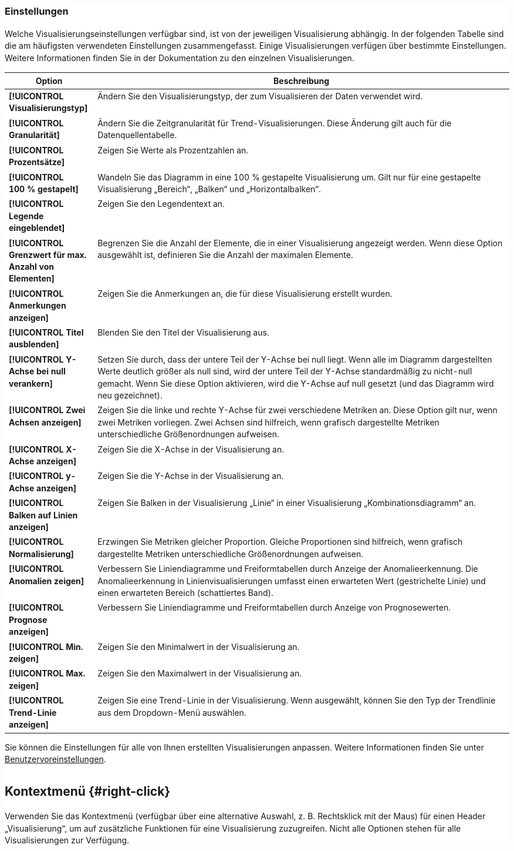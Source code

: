 ### Einstellungen

Welche Visualisierungseinstellungen verfügbar sind, ist von der jeweiligen Visualisierung abhängig. In der folgenden Tabelle sind die am häufigsten verwendeten Einstellungen zusammengefasst. Einige Visualisierungen verfügen über bestimmte Einstellungen. Weitere Informationen finden Sie in der Dokumentation zu den einzelnen Visualisierungen.

| Option | Beschreibung |
| --- | --- |
| **[!UICONTROL Visualisierungstyp]** | Ändern Sie den Visualisierungstyp, der zum Visualisieren der Daten verwendet wird. |
| **[!UICONTROL Granularität]** | Ändern Sie die Zeitgranularität für Trend-Visualisierungen. Diese Änderung gilt auch für die Datenquellentabelle. |
| **[!UICONTROL Prozentsätze]** | Zeigen Sie Werte als Prozentzahlen an. |
| **[!UICONTROL 100 % gestapelt]** | Wandeln Sie das Diagramm in eine 100 % gestapelte Visualisierung um.  Gilt nur für eine gestapelte Visualisierung „Bereich“, „Balken“ und „Horizontalbalken“. |
| **[!UICONTROL Legende eingeblendet]** | Zeigen Sie den Legendentext an. |
| **[!UICONTROL Grenzwert für max. Anzahl von Elementen]** | Begrenzen Sie die Anzahl der Elemente, die in einer Visualisierung angezeigt werden. Wenn diese Option ausgewählt ist, definieren Sie die Anzahl der maximalen Elemente. |
| **[!UICONTROL Anmerkungen anzeigen]** | Zeigen Sie die Anmerkungen an, die für diese Visualisierung erstellt wurden. |
| **[!UICONTROL Titel ausblenden]** | Blenden Sie den Titel der Visualisierung aus. |
| **[!UICONTROL Y-Achse bei null verankern]** | Setzen Sie durch, dass der untere Teil der Y-Achse bei null liegt. Wenn alle im Diagramm dargestellten Werte deutlich größer als null sind, wird der untere Teil der Y-Achse standardmäßig zu nicht-null gemacht. Wenn Sie diese Option aktivieren, wird die Y-Achse auf null gesetzt (und das Diagramm wird neu gezeichnet). |
| **[!UICONTROL Zwei Achsen anzeigen]** | Zeigen Sie die linke und rechte Y-Achse für zwei verschiedene Metriken an. Diese Option gilt nur, wenn zwei Metriken vorliegen. Zwei Achsen sind hilfreich, wenn grafisch dargestellte Metriken unterschiedliche Größenordnungen aufweisen. |
| **[!UICONTROL X-Achse anzeigen]** | Zeigen Sie die X-Achse in der Visualisierung an. |
| **[!UICONTROL y-Achse anzeigen]** | Zeigen Sie die Y-Achse in der Visualisierung an. |
| **[!UICONTROL Balken auf Linien anzeigen]** | Zeigen Sie Balken in der Visualisierung „Linie“ in einer Visualisierung „Kombinationsdiagramm“ an. |
| **[!UICONTROL Normalisierung]** | Erzwingen Sie Metriken gleicher Proportion. Gleiche Proportionen sind hilfreich, wenn grafisch dargestellte Metriken unterschiedliche Größenordnungen aufweisen. |
| **[!UICONTROL Anomalien zeigen]** | Verbessern Sie Liniendiagramme und Freiformtabellen durch Anzeige der Anomalieerkennung. Die Anomalieerkennung in Linienvisualisierungen umfasst einen erwarteten Wert (gestrichelte Linie) und einen erwarteten Bereich (schattiertes Band). |
| **[!UICONTROL Prognose anzeigen]** | Verbessern Sie Liniendiagramme und Freiformtabellen durch Anzeige von Prognosewerten. |
| **[!UICONTROL Min. zeigen]** | Zeigen Sie den Minimalwert in der Visualisierung an. |
| **[!UICONTROL Max. zeigen]** | Zeigen Sie den Maximalwert in der Visualisierung an. |
| **[!UICONTROL Trend-Linie anzeigen]** | Zeigen Sie eine Trend-Linie in der Visualisierung. Wenn ausgewählt, können Sie den Typ der Trendlinie aus dem Dropdown-Menü auswählen. |

Sie können die Einstellungen für alle von Ihnen erstellten Visualisierungen anpassen. Weitere Informationen finden Sie unter [Benutzervoreinstellungen](/help/analyze/analysis-workspace/user-preferences.md).


## Kontextmenü {#right-click}

Verwenden Sie das Kontextmenü (verfügbar über eine alternative Auswahl, z. B. Rechtsklick mit der Maus) für einen Header „Visualisierung“, um auf zusätzliche Funktionen für eine Visualisierung zuzugreifen. Nicht alle Optionen stehen für alle Visualisierungen zur Verfügung.
